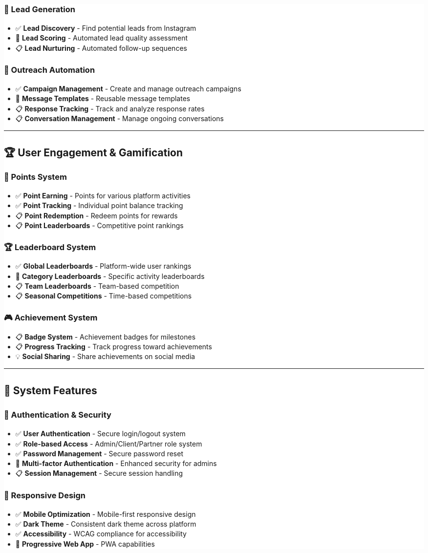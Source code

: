 ### **👥 Lead Generation**
- ✅ **Lead Discovery** - Find potential leads from Instagram
- 🔄 **Lead Scoring** - Automated lead quality assessment
- 📋 **Lead Nurturing** - Automated follow-up sequences

### **💬 Outreach Automation**
- ✅ **Campaign Management** - Create and manage outreach campaigns
- 🔄 **Message Templates** - Reusable message templates
- 📋 **Response Tracking** - Track and analyze response rates
- 📋 **Conversation Management** - Manage ongoing conversations

---

## 🏆 **User Engagement & Gamification**

### **🎯 Points System**
- ✅ **Point Earning** - Points for various platform activities
- ✅ **Point Tracking** - Individual point balance tracking
- 📋 **Point Redemption** - Redeem points for rewards
- 📋 **Point Leaderboards** - Competitive point rankings

### **🏆 Leaderboard System**
- ✅ **Global Leaderboards** - Platform-wide user rankings
- 🔄 **Category Leaderboards** - Specific activity leaderboards
- 📋 **Team Leaderboards** - Team-based competition
- 📋 **Seasonal Competitions** - Time-based competitions

### **🎮 Achievement System**
- 📋 **Badge System** - Achievement badges for milestones
- 📋 **Progress Tracking** - Track progress toward achievements
- 💡 **Social Sharing** - Share achievements on social media

---

## 🔧 **System Features**

### **🔐 Authentication & Security**
- ✅ **User Authentication** - Secure login/logout system
- ✅ **Role-based Access** - Admin/Client/Partner role system
- ✅ **Password Management** - Secure password reset
- 🔄 **Multi-factor Authentication** - Enhanced security for admins
- 📋 **Session Management** - Secure session handling

### **📱 Responsive Design**
- ✅ **Mobile Optimization** - Mobile-first responsive design
- ✅ **Dark Theme** - Consistent dark theme across platform
- ✅ **Accessibility** - WCAG compliance for accessibility
- 🔄 **Progressive Web App** - PWA capabilities
